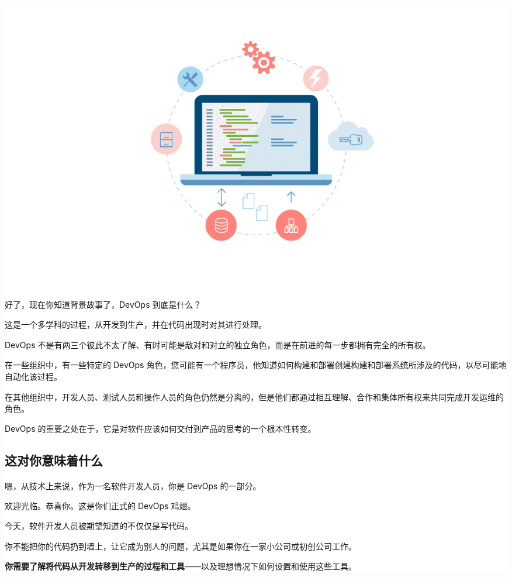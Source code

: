 ![](img/2f9ca3fa486cf3cef50a8aea385ed8ba.png)

好了，现在你知道背景故事了，DevOps 到底是什么？

这是一个多学科的过程，从开发到生产，并在代码出现时对其进行处理。

DevOps 不是有两三个彼此不太了解、有时可能是敌对和对立的独立角色，而是在前进的每一步都拥有完全的所有权。

在一些组织中，有一些特定的 DevOps 角色，您可能有一个程序员，他知道如何构建和部署创建构建和部署系统所涉及的代码，以尽可能地自动化该过程。

在其他组织中，开发人员、测试人员和操作人员的角色仍然是分离的，但是他们都通过相互理解、合作和集体所有权来共同完成开发运维的角色。

DevOps 的重要之处在于，它是对软件应该如何交付到产品的思考的一个根本性转变。

## 这对你意味着什么

嗯，从技术上来说，作为一名软件开发人员，你是 DevOps 的一部分。

欢迎光临。恭喜你。这是你们正式的 DevOps 鸡翅。

今天，软件开发人员被期望知道的不仅仅是写代码。

你不能把你的代码扔到墙上，让它成为别人的问题，尤其是如果你在一家小公司或初创公司工作。

**你需要了解将代码从开发转移到生产的过程和工具**——以及理想情况下如何设置和使用这些工具。
